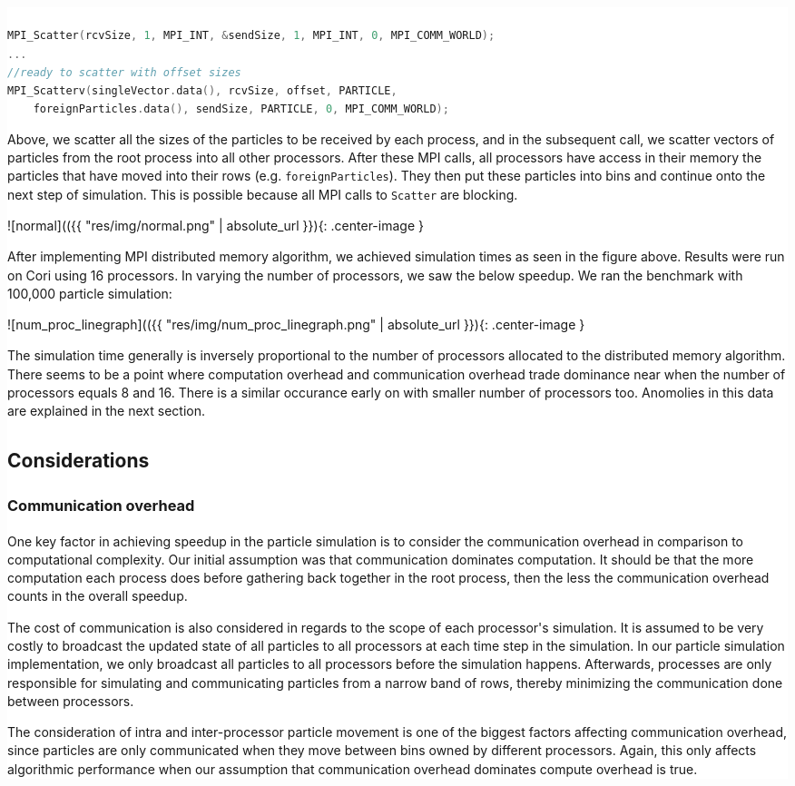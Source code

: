 
```c

MPI_Scatter(rcvSize, 1, MPI_INT, &sendSize, 1, MPI_INT, 0, MPI_COMM_WORLD);
...
//ready to scatter with offset sizes
MPI_Scatterv(singleVector.data(), rcvSize, offset, PARTICLE, 
    foreignParticles.data(), sendSize, PARTICLE, 0, MPI_COMM_WORLD);
```

Above, we scatter all the sizes of the particles to be received by each process, and in the subsequent call, we scatter vectors of particles from the root process into all other processors. After these MPI calls, all processors have access in their memory the particles that have moved into their rows (e.g. `foreignParticles`). They then put these particles into bins and continue onto the next step of simulation. This is possible because all MPI calls to `Scatter` are blocking.

![normal](({{ "res/img/normal.png" | absolute_url }}){: .center-image }



After implementing MPI distributed memory algorithm, we achieved simulation times as seen in the figure above. Results were run on Cori using 16 processors. In varying the number of processors, we saw the below speedup. We ran the benchmark with 100,000 particle simulation:

![num_proc_linegraph](({{ "res/img/num_proc_linegraph.png" | absolute_url }}){: .center-image }

The simulation time generally is inversely proportional to the number of processors allocated to the distributed memory algorithm. There seems to be a point where computation overhead and communication overhead trade dominance near when the number of processors equals 8 and 16. There is a similar occurance early on with smaller number of processors too. Anomolies in this data are explained in the next section.

 

## Considerations

### Communication overhead 

One key factor in achieving speedup in the particle simulation is to consider the communication overhead in comparison to computational complexity. Our initial assumption was that communication dominates computation. It should be that the more computation each process does before gathering back together in the root process, then the less the communication overhead counts in the overall speedup. 

The cost of communication is also considered in regards to the scope of each processor's simulation. It is assumed to be very costly to broadcast the updated state of all particles to all processors at each time step in the simulation. In our particle simulation implementation, we only broadcast all particles to all processors before the simulation happens. Afterwards, processes are only responsible for simulating and communicating particles from a narrow band of rows, thereby minimizing the communication done between processors.




The consideration of intra and inter-processor particle movement is one of the biggest factors affecting communication overhead, since particles are only communicated when they move between bins owned by different processors. Again, this only affects algorithmic performance when our assumption that communication overhead dominates compute overhead is true. 
